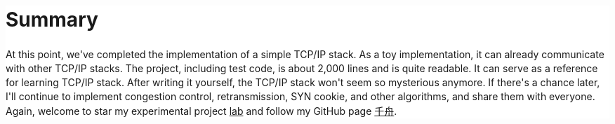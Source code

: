 # Summary

At this point, we've completed the implementation of a simple TCP/IP stack. As a toy implementation, it can already communicate with other TCP/IP stacks.
The project, including test code, is about 2,000 lines and is quite readable. It can serve as a reference for learning TCP/IP stack. After writing it yourself, the TCP/IP stack won't seem so mysterious anymore.
If there's a chance later, I'll continue to implement congestion control, retransmission, SYN cookie, and other algorithms, and share them with everyone.
Again, welcome to star my experimental project [lab](https://github.com/beardnick/lab) and follow my GitHub page [千舟](https://beardnick.github.io/qianz.github.io/zh-cn/). 
